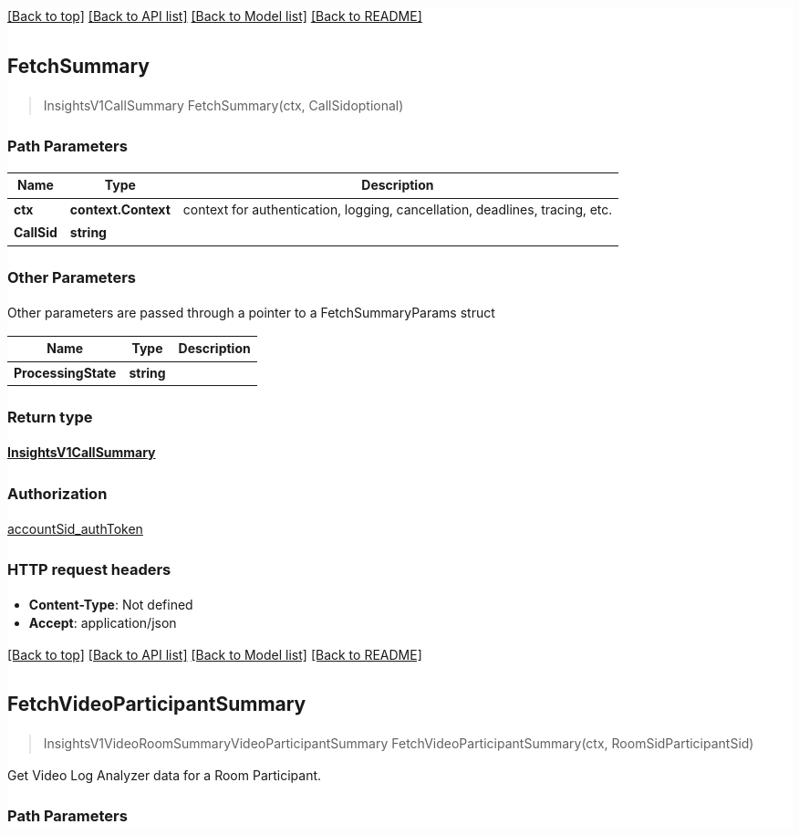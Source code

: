 [[Back to top]](#) [[Back to API list]](../README.md#documentation-for-api-endpoints)
[[Back to Model list]](../README.md#documentation-for-models)
[[Back to README]](../README.md)


## FetchSummary

> InsightsV1CallSummary FetchSummary(ctx, CallSidoptional)



### Path Parameters


Name | Type | Description
------------- | ------------- | -------------
**ctx** | **context.Context** | context for authentication, logging, cancellation, deadlines, tracing, etc.
**CallSid** | **string** | 

### Other Parameters

Other parameters are passed through a pointer to a FetchSummaryParams struct


Name | Type | Description
------------- | ------------- | -------------
**ProcessingState** | **string** | 

### Return type

[**InsightsV1CallSummary**](InsightsV1CallSummary.md)

### Authorization

[accountSid_authToken](../README.md#accountSid_authToken)

### HTTP request headers

- **Content-Type**: Not defined
- **Accept**: application/json

[[Back to top]](#) [[Back to API list]](../README.md#documentation-for-api-endpoints)
[[Back to Model list]](../README.md#documentation-for-models)
[[Back to README]](../README.md)


## FetchVideoParticipantSummary

> InsightsV1VideoRoomSummaryVideoParticipantSummary FetchVideoParticipantSummary(ctx, RoomSidParticipantSid)



Get Video Log Analyzer data for a Room Participant.

### Path Parameters
